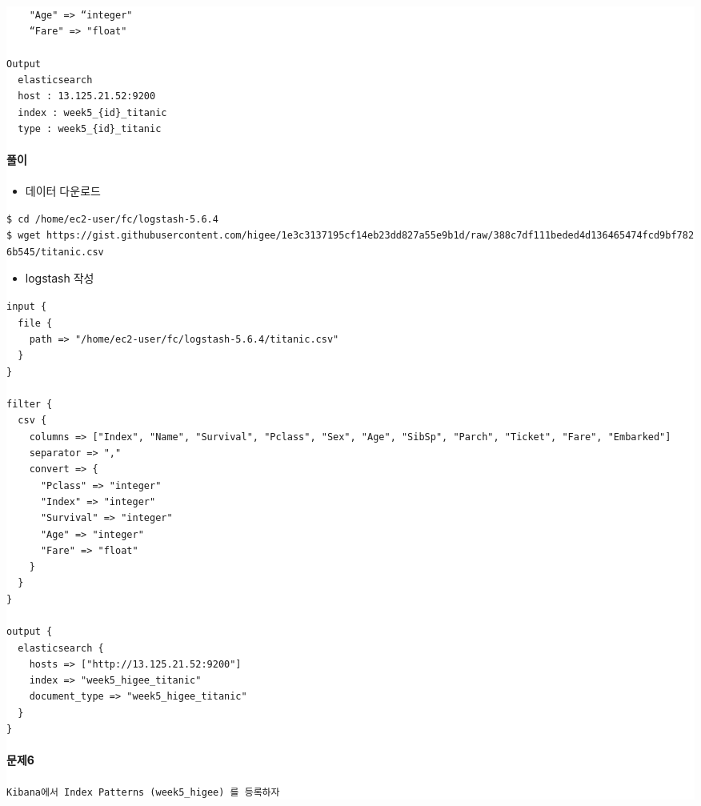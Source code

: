 ```
    "Age" => “integer"
    “Fare" => "float"

Output
  elasticsearch
  host : 13.125.21.52:9200
  index : week5_{id}_titanic
  type : week5_{id}_titanic
```

#### 풀이
* 데이터 다운로드
```
$ cd /home/ec2-user/fc/logstash-5.6.4
$ wget https://gist.githubusercontent.com/higee/1e3c3137195cf14eb23dd827a55e9b1d/raw/388c7df111beded4d136465474fcd9bf7826b545/titanic.csv
```

* logstash 작성
```
input {
  file {
    path => "/home/ec2-user/fc/logstash-5.6.4/titanic.csv"
  }
}

filter {
  csv {
    columns => ["Index", "Name", "Survival", "Pclass", "Sex", "Age", "SibSp", "Parch", "Ticket", "Fare", "Embarked"]
    separator => ","
    convert => {
      "Pclass" => "integer"
      "Index" => "integer"
      "Survival" => "integer"
      "Age" => "integer"
      "Fare" => "float"
    }
  }
}

output {
  elasticsearch {
    hosts => ["http://13.125.21.52:9200"]
    index => "week5_higee_titanic"
    document_type => "week5_higee_titanic"
  }
}
```

<a name='ex6'></a>
#### 문제6
```
Kibana에서 Index Patterns (week5_higee) 를 등록하자
```
